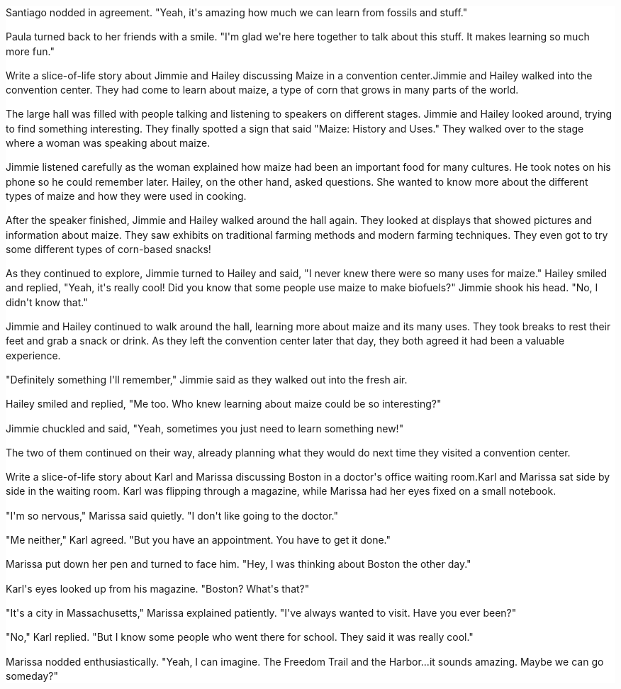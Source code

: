 Santiago nodded in agreement. "Yeah, it's amazing how much we can learn from fossils and stuff."

Paula turned back to her friends with a smile. "I'm glad we're here together to talk about this stuff. It makes learning so much more fun."
<end>

Write a slice-of-life story about Jimmie and Hailey discussing Maize in a convention center.<start>Jimmie and Hailey walked into the convention center. They had come to learn about maize, a type of corn that grows in many parts of the world.

The large hall was filled with people talking and listening to speakers on different stages. Jimmie and Hailey looked around, trying to find something interesting. They finally spotted a sign that said "Maize: History and Uses." They walked over to the stage where a woman was speaking about maize.

Jimmie listened carefully as the woman explained how maize had been an important food for many cultures. He took notes on his phone so he could remember later. Hailey, on the other hand, asked questions. She wanted to know more about the different types of maize and how they were used in cooking.

After the speaker finished, Jimmie and Hailey walked around the hall again. They looked at displays that showed pictures and information about maize. They saw exhibits on traditional farming methods and modern farming techniques. They even got to try some different types of corn-based snacks!

As they continued to explore, Jimmie turned to Hailey and said, "I never knew there were so many uses for maize." Hailey smiled and replied, "Yeah, it's really cool! Did you know that some people use maize to make biofuels?" Jimmie shook his head. "No, I didn't know that."

Jimmie and Hailey continued to walk around the hall, learning more about maize and its many uses. They took breaks to rest their feet and grab a snack or drink. As they left the convention center later that day, they both agreed it had been a valuable experience.

"Definitely something I'll remember," Jimmie said as they walked out into the fresh air.

Hailey smiled and replied, "Me too. Who knew learning about maize could be so interesting?"

Jimmie chuckled and said, "Yeah, sometimes you just need to learn something new!"

The two of them continued on their way, already planning what they would do next time they visited a convention center.
<end>

Write a slice-of-life story about Karl and Marissa discussing Boston in a doctor's office waiting room.<start>Karl and Marissa sat side by side in the waiting room. Karl was flipping through a magazine, while Marissa had her eyes fixed on a small notebook.

"I'm so nervous," Marissa said quietly. "I don't like going to the doctor."

"Me neither," Karl agreed. "But you have an appointment. You have to get it done."

Marissa put down her pen and turned to face him. "Hey, I was thinking about Boston the other day."

Karl's eyes looked up from his magazine. "Boston? What's that?"

"It's a city in Massachusetts," Marissa explained patiently. "I've always wanted to visit. Have you ever been?"

"No," Karl replied. "But I know some people who went there for school. They said it was really cool."

Marissa nodded enthusiastically. "Yeah, I can imagine. The Freedom Trail and the Harbor...it sounds amazing. Maybe we can go someday?"
